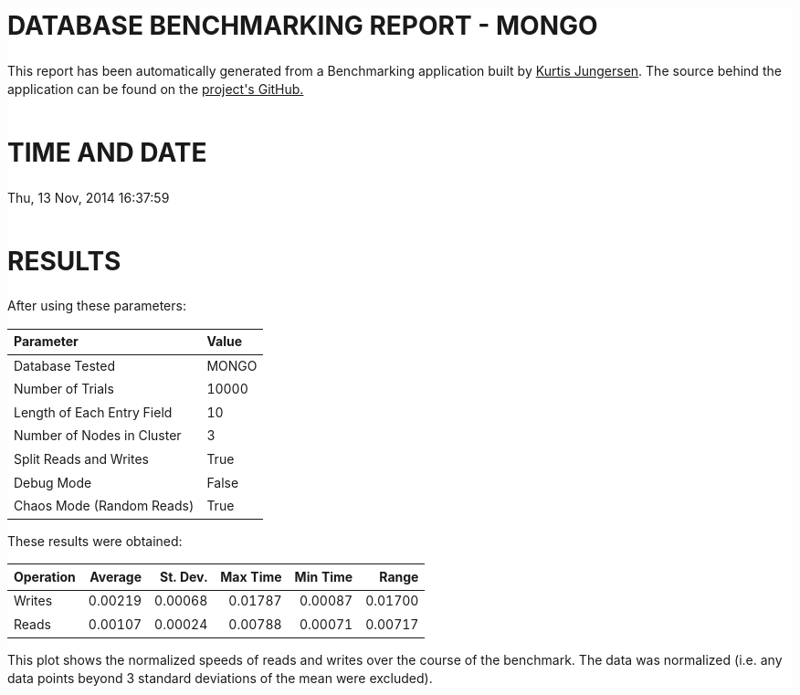 DATABASE BENCHMARKING REPORT - MONGO
=========================================

This report has been automatically generated from a Benchmarking application
built by [Kurtis Jungersen](http://kmjungersen.com).  The source behind the application can be found on the [project's GitHub.](https://github.com/kmjungersen/DB-Benchmarking)

TIME AND DATE
=============

Thu, 13 Nov, 2014 16:37:59


RESULTS
=======

After using these parameters:

| Parameter                  | Value   |
|:---------------------------|:--------|
| Database Tested            | MONGO   |
| Number of Trials           | 10000   |
| Length of Each Entry Field | 10      |
| Number of Nodes in Cluster | 3       |
| Split Reads and Writes     | True    |
| Debug Mode                 | False   |
| Chaos Mode (Random Reads)  | True    |

These results were obtained:

| Operation   |   Average |   St. Dev. |   Max Time |   Min Time |   Range |
|:------------|----------:|-----------:|-----------:|-----------:|--------:|
| Writes      |   0.00219 |    0.00068 |    0.01787 |    0.00087 | 0.01700 |
| Reads       |   0.00107 |    0.00024 |    0.00788 |    0.00071 | 0.00717 |

This plot shows the normalized speeds of reads and writes over the course of the benchmark.  The data was normalized (i.e. any data points beyond 3 standard deviations of the mean were excluded).
